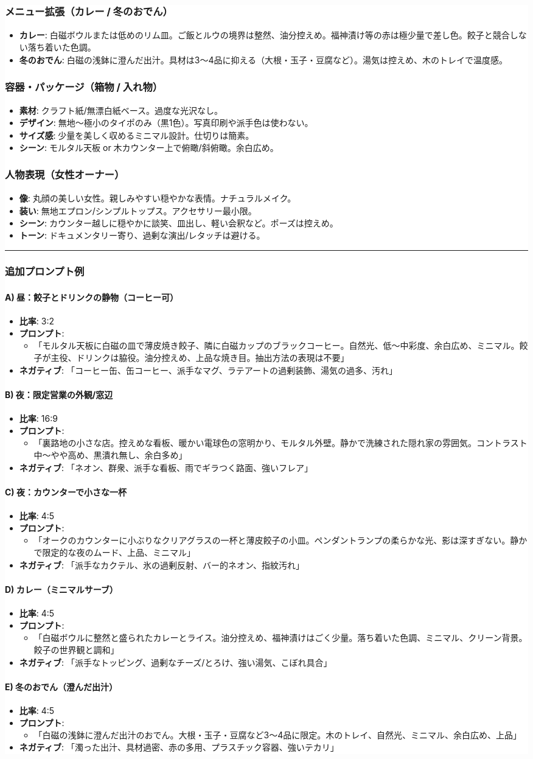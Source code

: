 
### メニュー拡張（カレー / 冬のおでん）
- **カレー**: 白磁ボウルまたは低めのリム皿。ご飯とルウの境界は整然、油分控えめ。福神漬け等の赤は極少量で差し色。餃子と競合しない落ち着いた色調。
- **冬のおでん**: 白磁の浅鉢に澄んだ出汁。具材は3～4品に抑える（大根・玉子・豆腐など）。湯気は控えめ、木のトレイで温度感。

### 容器・パッケージ（箱物 / 入れ物）
- **素材**: クラフト紙/無漂白紙ベース。過度な光沢なし。
- **デザイン**: 無地～極小のタイポのみ（黒1色）。写真印刷や派手色は使わない。
- **サイズ感**: 少量を美しく収めるミニマル設計。仕切りは簡素。
- **シーン**: モルタル天板 or 木カウンター上で俯瞰/斜俯瞰。余白広め。

### 人物表現（女性オーナー）
- **像**: 丸顔の美しい女性。親しみやすい穏やかな表情。ナチュラルメイク。
- **装い**: 無地エプロン/シンプルトップス。アクセサリー最小限。
- **シーン**: カウンター越しに穏やかに談笑、皿出し、軽い会釈など。ポーズは控えめ。
- **トーン**: ドキュメンタリー寄り、過剰な演出/レタッチは避ける。

---

### 追加プロンプト例

#### A) 昼：餃子とドリンクの静物（コーヒー可）
- **比率**: 3:2
- **プロンプト**:
  - 「モルタル天板に白磁の皿で薄皮焼き餃子、隣に白磁カップのブラックコーヒー。自然光、低～中彩度、余白広め、ミニマル。餃子が主役、ドリンクは脇役。油分控えめ、上品な焼き目。抽出方法の表現は不要」
- **ネガティブ**: 「コーヒー缶、缶コーヒー、派手なマグ、ラテアートの過剰装飾、湯気の過多、汚れ」

#### B) 夜：限定営業の外観/窓辺
- **比率**: 16:9
- **プロンプト**:
  - 「裏路地の小さな店。控えめな看板、暖かい電球色の窓明かり、モルタル外壁。静かで洗練された隠れ家の雰囲気。コントラスト中～やや高め、黒潰れ無し、余白多め」
- **ネガティブ**: 「ネオン、群衆、派手な看板、雨でギラつく路面、強いフレア」

#### C) 夜：カウンターで小さな一杯
- **比率**: 4:5
- **プロンプト**:
  - 「オークのカウンターに小ぶりなクリアグラスの一杯と薄皮餃子の小皿。ペンダントランプの柔らかな光、影は深すぎない。静かで限定的な夜のムード、上品、ミニマル」
- **ネガティブ**: 「派手なカクテル、氷の過剰反射、バー的ネオン、指紋汚れ」

#### D) カレー（ミニマルサーブ）
- **比率**: 4:5
- **プロンプト**:
  - 「白磁ボウルに整然と盛られたカレーとライス。油分控えめ、福神漬けはごく少量。落ち着いた色調、ミニマル、クリーン背景。餃子の世界観と調和」
- **ネガティブ**: 「派手なトッピング、過剰なチーズ/とろけ、強い湯気、こぼれ具合」

#### E) 冬のおでん（澄んだ出汁）
- **比率**: 4:5
- **プロンプト**:
  - 「白磁の浅鉢に澄んだ出汁のおでん。大根・玉子・豆腐など3～4品に限定。木のトレイ、自然光、ミニマル、余白広め、上品」
- **ネガティブ**: 「濁った出汁、具材過密、赤の多用、プラスチック容器、強いテカリ」
